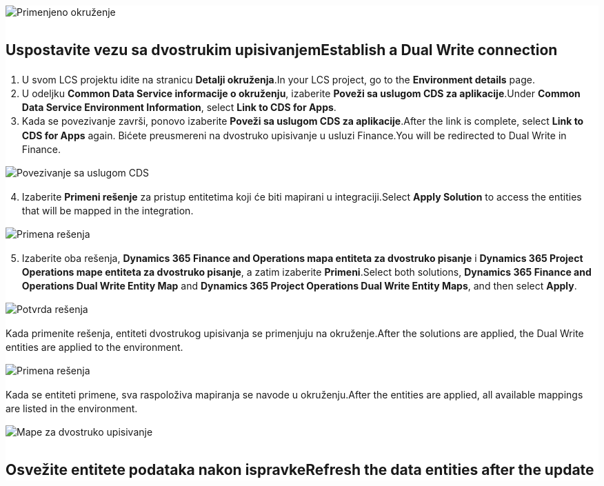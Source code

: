 ![Primenjeno okruženje](./media/11EnvironmentDeployed.png)

## <a name="establish-a-dual-write-connection"></a><span data-ttu-id="2c0fc-156">Uspostavite vezu sa dvostrukim upisivanjem</span><span class="sxs-lookup"><span data-stu-id="2c0fc-156">Establish a Dual Write connection</span></span> 

1. <span data-ttu-id="2c0fc-157">U svom LCS projektu idite na stranicu **Detalji okruženja**.</span><span class="sxs-lookup"><span data-stu-id="2c0fc-157">In your LCS project, go to the **Environment details** page.</span></span>
2. <span data-ttu-id="2c0fc-158">U odeljku **Common Data Service informacije o okruženju**, izaberite **Poveži sa uslugom CDS za aplikacije**.</span><span class="sxs-lookup"><span data-stu-id="2c0fc-158">Under **Common Data Service Environment Information**, select **Link to CDS for Apps**.</span></span>
3. <span data-ttu-id="2c0fc-159">Kada se povezivanje završi, ponovo izaberite **Poveži sa uslugom CDS za aplikacije**.</span><span class="sxs-lookup"><span data-stu-id="2c0fc-159">After the link is complete, select **Link to CDS for Apps** again.</span></span> <span data-ttu-id="2c0fc-160">Bićete preusmereni na dvostruko upisivanje u usluzi Finance.</span><span class="sxs-lookup"><span data-stu-id="2c0fc-160">You will be redirected to Dual Write in Finance.</span></span>

![Povezivanje sa uslugom CDS](./media/12LinktoCDS.png)

4. <span data-ttu-id="2c0fc-162">Izaberite **Primeni rešenje** za pristup entitetima koji će biti mapirani u integraciji.</span><span class="sxs-lookup"><span data-stu-id="2c0fc-162">Select **Apply Solution** to access the entities that will be mapped in the integration.</span></span>

![Primena rešenja](./media/13ApplySolutions.png)

5. <span data-ttu-id="2c0fc-164">Izaberite oba rešenja, **Dynamics 365 Finance and Operations mapa entiteta za dvostruko pisanje** i **Dynamics 365 Project Operations mape entiteta za dvostruko pisanje**, a zatim izaberite **Primeni**.</span><span class="sxs-lookup"><span data-stu-id="2c0fc-164">Select both solutions, **Dynamics 365 Finance and Operations Dual Write Entity Map** and **Dynamics 365 Project Operations Dual Write Entity Maps**, and then select **Apply**.</span></span>

![Potvrda rešenja](./media/14ConfirmSolutions.png)

<span data-ttu-id="2c0fc-166">Kada primenite rešenja, entiteti dvostrukog upisivanja se primenjuju na okruženje.</span><span class="sxs-lookup"><span data-stu-id="2c0fc-166">After the solutions are applied, the Dual Write entities are applied to the environment.</span></span>

![Primena rešenja](./media/15ApplyingSolutions.png)

<span data-ttu-id="2c0fc-168">Kada se entiteti primene, sva raspoloživa mapiranja se navode u okruženju.</span><span class="sxs-lookup"><span data-stu-id="2c0fc-168">After the entities are applied, all available mappings are listed in the environment.</span></span>

![Mape za dvostruko upisivanje](./media/15DWMappings.png)

## <a name="refresh-the-data-entities-after-the-update"></a><span data-ttu-id="2c0fc-170">Osvežite entitete podataka nakon ispravke</span><span class="sxs-lookup"><span data-stu-id="2c0fc-170">Refresh the data entities after the update</span></span>
